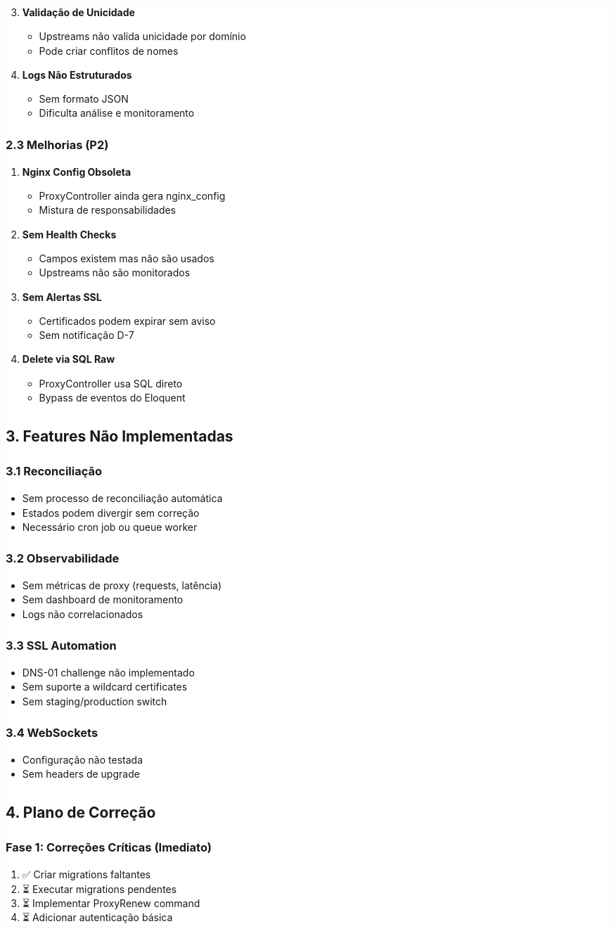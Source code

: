3. **Validação de Unicidade**
   - Upstreams não valida unicidade por domínio
   - Pode criar conflitos de nomes

4. **Logs Não Estruturados**
   - Sem formato JSON
   - Dificulta análise e monitoramento

### 2.3 Melhorias (P2)

1. **Nginx Config Obsoleta**
   - ProxyController ainda gera nginx_config
   - Mistura de responsabilidades

2. **Sem Health Checks**
   - Campos existem mas não são usados
   - Upstreams não são monitorados

3. **Sem Alertas SSL**
   - Certificados podem expirar sem aviso
   - Sem notificação D-7

4. **Delete via SQL Raw**
   - ProxyController usa SQL direto
   - Bypass de eventos do Eloquent

## 3. Features Não Implementadas

### 3.1 Reconciliação
- Sem processo de reconciliação automática
- Estados podem divergir sem correção
- Necessário cron job ou queue worker

### 3.2 Observabilidade
- Sem métricas de proxy (requests, latência)
- Sem dashboard de monitoramento
- Logs não correlacionados

### 3.3 SSL Automation
- DNS-01 challenge não implementado
- Sem suporte a wildcard certificates
- Sem staging/production switch

### 3.4 WebSockets
- Configuração não testada
- Sem headers de upgrade

## 4. Plano de Correção

### Fase 1: Correções Críticas (Imediato)
1. ✅ Criar migrations faltantes
2. ⏳ Executar migrations pendentes
3. ⏳ Implementar ProxyRenew command
4. ⏳ Adicionar autenticação básica
